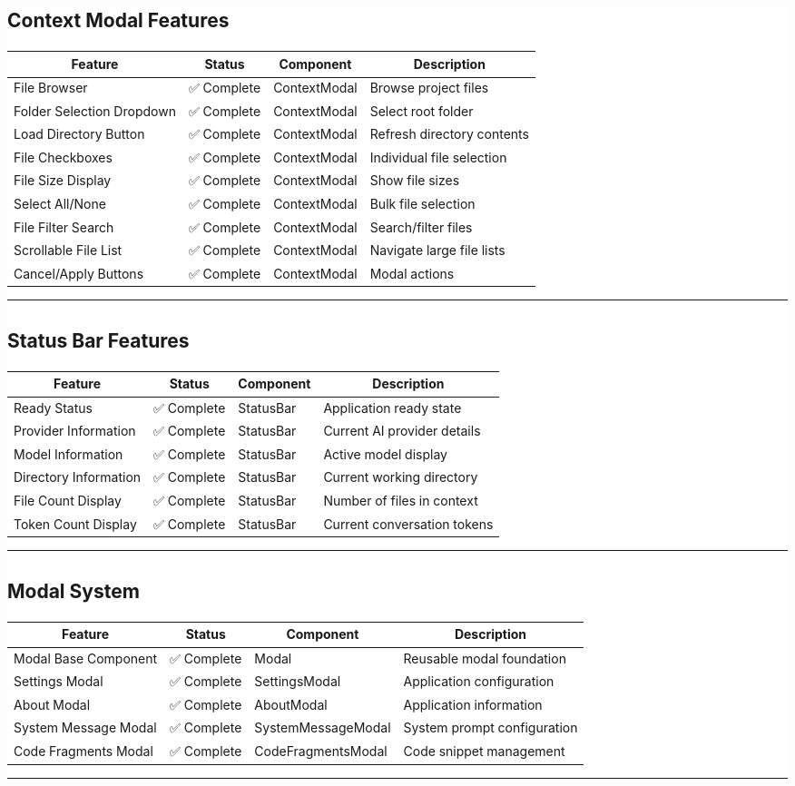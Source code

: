 
## **Context Modal Features**
| Feature | Status | Component | Description |
|---------|--------|-----------|-------------|
| File Browser | ✅ Complete | ContextModal | Browse project files |
| Folder Selection Dropdown | ✅ Complete | ContextModal | Select root folder |
| Load Directory Button | ✅ Complete | ContextModal | Refresh directory contents |
| File Checkboxes | ✅ Complete | ContextModal | Individual file selection |
| File Size Display | ✅ Complete | ContextModal | Show file sizes |
| Select All/None | ✅ Complete | ContextModal | Bulk file selection |
| File Filter Search | ✅ Complete | ContextModal | Search/filter files |
| Scrollable File List | ✅ Complete | ContextModal | Navigate large file lists |
| Cancel/Apply Buttons | ✅ Complete | ContextModal | Modal actions |

---

## **Status Bar Features**
| Feature | Status | Component | Description |
|---------|--------|-----------|-------------|
| Ready Status | ✅ Complete | StatusBar | Application ready state |
| Provider Information | ✅ Complete | StatusBar | Current AI provider details |
| Model Information | ✅ Complete | StatusBar | Active model display |
| Directory Information | ✅ Complete | StatusBar | Current working directory |
| File Count Display | ✅ Complete | StatusBar | Number of files in context |
| Token Count Display | ✅ Complete | StatusBar | Current conversation tokens |

---

## **Modal System**
| Feature | Status | Component | Description |
|---------|--------|-----------|-------------|
| Modal Base Component | ✅ Complete | Modal | Reusable modal foundation |
| Settings Modal | ✅ Complete | SettingsModal | Application configuration |
| About Modal | ✅ Complete | AboutModal | Application information |
| System Message Modal | ✅ Complete | SystemMessageModal | System prompt configuration |
| Code Fragments Modal | ✅ Complete | CodeFragmentsModal | Code snippet management |

---
